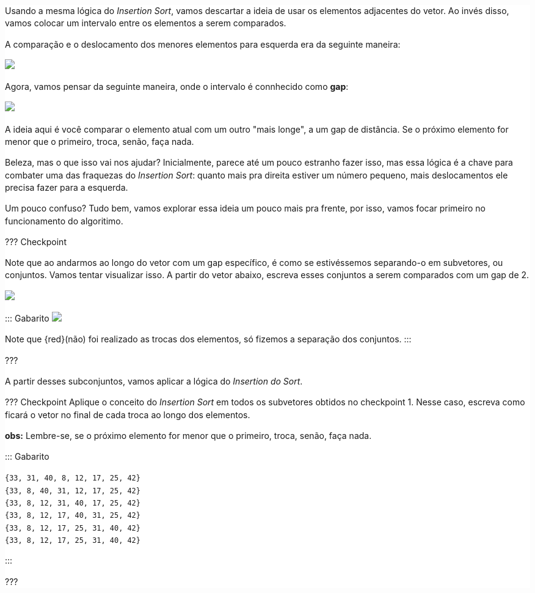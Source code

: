 Usando a mesma lógica do *Insertion Sort*, vamos descartar a ideia de usar os elementos adjacentes do vetor. Ao invés disso, vamos colocar um intervalo entre os elementos a serem comparados. 

A comparação e o deslocamento dos menores elementos para esquerda era da seguinte maneira:

![](insertion_sort.png)

Agora, vamos pensar da seguinte maneira, onde o intervalo é connhecido como **gap**:

![](shellsort_1_gap.png)

A ideia aqui é você comparar o elemento atual com um outro "mais longe", a um gap de distância. Se o próximo elemento for menor que o primeiro, troca, senão, faça nada.


Beleza, mas o que isso vai nos ajudar? Inicialmente, parece até um pouco estranho fazer isso, mas essa lógica é a chave para combater uma das fraquezas do *Insertion Sort*: quanto mais pra direita estiver um número pequeno, mais deslocamentos ele precisa fazer para a esquerda. 

Um pouco confuso? Tudo bem, vamos explorar essa ideia um pouco mais pra frente, por isso, vamos focar primeiro no funcionamento do algoritimo.

??? Checkpoint

Note que ao andarmos ao longo do vetor com um gap específico, é como se estivéssemos separando-o em subvetores, ou conjuntos. Vamos tentar visualizar isso. A partir do vetor abaixo, escreva esses conjuntos a serem comparados com um gap de 2. 

![](vetor_1.png)

::: Gabarito
![](gabarito_check_1.png)

Note que {red}(não) foi realizado as trocas dos elementos, só fizemos a separação dos conjuntos.
:::

???

A partir desses subconjuntos, vamos aplicar a lógica do *Insertion do Sort*. 

??? Checkpoint
Aplique o conceito do *Insertion Sort* em todos os subvetores obtidos no checkpoint 1. Nesse caso, escreva como ficará o vetor no final de cada troca ao longo dos elementos.

**obs:** Lembre-se, se o próximo elemento for menor que o primeiro, troca, senão, faça nada.

::: Gabarito
```
{33, 31, 40, 8, 12, 17, 25, 42}
{33, 8, 40, 31, 12, 17, 25, 42}
{33, 8, 12, 31, 40, 17, 25, 42}
{33, 8, 12, 17, 40, 31, 25, 42}
{33, 8, 12, 17, 25, 31, 40, 42}
{33, 8, 12, 17, 25, 31, 40, 42}
```
:::

???
